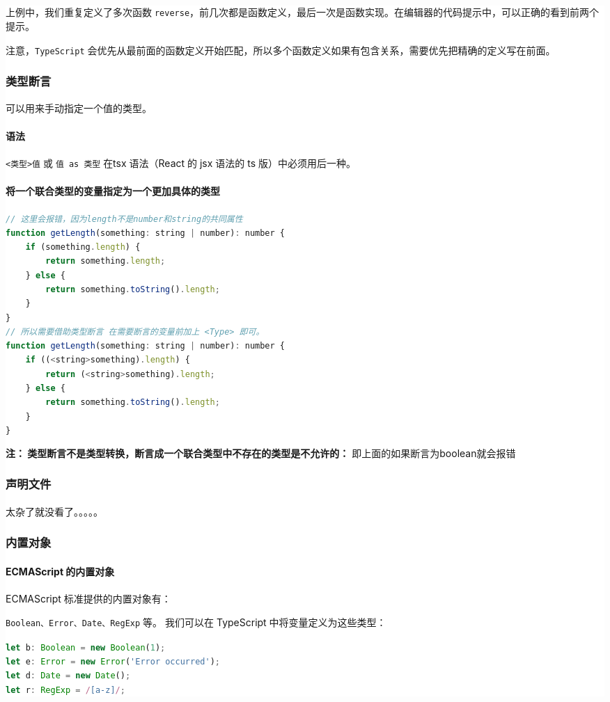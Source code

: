 上例中，我们重复定义了多次函数 `reverse`，前几次都是函数定义，最后一次是函数实现。在编辑器的代码提示中，可以正确的看到前两个提示。

注意，`TypeScript` 会优先从最前面的函数定义开始匹配，所以多个函数定义如果有包含关系，需要优先把精确的定义写在前面。

### 类型断言

可以用来手动指定一个值的类型。

#### 语法

`<类型>值` 或 `值 as 类型`
在tsx 语法（React 的 jsx 语法的 ts 版）中必须用后一种。

#### 将一个联合类型的变量指定为一个更加具体的类型

``` js
// 这里会报错，因为length不是number和string的共同属性
function getLength(something: string | number): number {
    if (something.length) {
        return something.length;
    } else {
        return something.toString().length;
    }
}
// 所以需要借助类型断言 在需要断言的变量前加上 <Type> 即可。
function getLength(something: string | number): number {
    if ((<string>something).length) {
        return (<string>something).length;
    } else {
        return something.toString().length;
    }
}
```

**注： 类型断言不是类型转换，断言成一个联合类型中不存在的类型是不允许的：**
即上面的如果断言为boolean就会报错

### 声明文件

太杂了就没看了。。。。。

### 内置对象

#### ECMAScript 的内置对象

ECMAScript 标准提供的内置对象有：

`Boolean、Error、Date、RegExp` 等。
我们可以在 TypeScript 中将变量定义为这些类型：

``` ts
let b: Boolean = new Boolean(1);
let e: Error = new Error('Error occurred');
let d: Date = new Date();
let r: RegExp = /[a-z]/;
```
